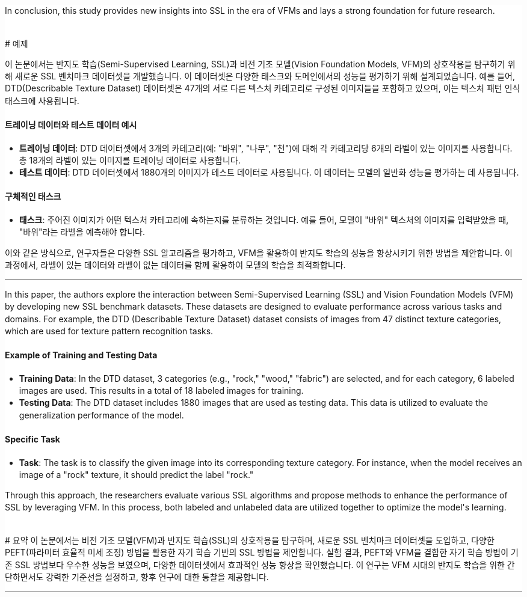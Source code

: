 In conclusion, this study provides new insights into SSL in the era of VFMs and lays a strong foundation for future research.


<br/>
# 예제



이 논문에서는 반지도 학습(Semi-Supervised Learning, SSL)과 비전 기초 모델(Vision Foundation Models, VFM)의 상호작용을 탐구하기 위해 새로운 SSL 벤치마크 데이터셋을 개발했습니다. 이 데이터셋은 다양한 태스크와 도메인에서의 성능을 평가하기 위해 설계되었습니다. 예를 들어, DTD(Describable Texture Dataset) 데이터셋은 47개의 서로 다른 텍스처 카테고리로 구성된 이미지들을 포함하고 있으며, 이는 텍스처 패턴 인식 태스크에 사용됩니다. 

#### 트레이닝 데이터와 테스트 데이터 예시
- **트레이닝 데이터**: DTD 데이터셋에서 3개의 카테고리(예: "바위", "나무", "천")에 대해 각 카테고리당 6개의 라벨이 있는 이미지를 사용합니다. 총 18개의 라벨이 있는 이미지를 트레이닝 데이터로 사용합니다.
- **테스트 데이터**: DTD 데이터셋에서 1880개의 이미지가 테스트 데이터로 사용됩니다. 이 데이터는 모델의 일반화 성능을 평가하는 데 사용됩니다.

#### 구체적인 태스크
- **태스크**: 주어진 이미지가 어떤 텍스처 카테고리에 속하는지를 분류하는 것입니다. 예를 들어, 모델이 "바위" 텍스처의 이미지를 입력받았을 때, "바위"라는 라벨을 예측해야 합니다.

이와 같은 방식으로, 연구자들은 다양한 SSL 알고리즘을 평가하고, VFM을 활용하여 반지도 학습의 성능을 향상시키기 위한 방법을 제안합니다. 이 과정에서, 라벨이 있는 데이터와 라벨이 없는 데이터를 함께 활용하여 모델의 학습을 최적화합니다.

---




In this paper, the authors explore the interaction between Semi-Supervised Learning (SSL) and Vision Foundation Models (VFM) by developing new SSL benchmark datasets. These datasets are designed to evaluate performance across various tasks and domains. For example, the DTD (Describable Texture Dataset) dataset consists of images from 47 distinct texture categories, which are used for texture pattern recognition tasks.

#### Example of Training and Testing Data
- **Training Data**: In the DTD dataset, 3 categories (e.g., "rock," "wood," "fabric") are selected, and for each category, 6 labeled images are used. This results in a total of 18 labeled images for training.
- **Testing Data**: The DTD dataset includes 1880 images that are used as testing data. This data is utilized to evaluate the generalization performance of the model.

#### Specific Task
- **Task**: The task is to classify the given image into its corresponding texture category. For instance, when the model receives an image of a "rock" texture, it should predict the label "rock."

Through this approach, the researchers evaluate various SSL algorithms and propose methods to enhance the performance of SSL by leveraging VFM. In this process, both labeled and unlabeled data are utilized together to optimize the model's learning.

<br/>
# 요약
이 논문에서는 비전 기초 모델(VFM)과 반지도 학습(SSL)의 상호작용을 탐구하며, 새로운 SSL 벤치마크 데이터셋을 도입하고, 다양한 PEFT(파라미터 효율적 미세 조정) 방법을 활용한 자기 학습 기반의 SSL 방법을 제안합니다. 실험 결과, PEFT와 VFM을 결합한 자기 학습 방법이 기존 SSL 방법보다 우수한 성능을 보였으며, 다양한 데이터셋에서 효과적인 성능 향상을 확인했습니다. 이 연구는 VFM 시대의 반지도 학습을 위한 간단하면서도 강력한 기준선을 설정하고, 향후 연구에 대한 통찰을 제공합니다.

---